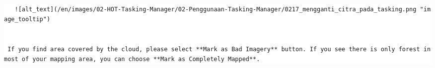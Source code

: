        ![alt_text](/en/images/02-HOT-Tasking-Manager/02-Penggunaan-Tasking-Manager/0217_mengganti_citra_pada_tasking.png "image_tooltip")

        
     If you find area covered by the cloud, please select **Mark as Bad Imagery** button. If you see there is only forest in most of your mapping area, you can choose **Mark as Completely Mapped**. 
